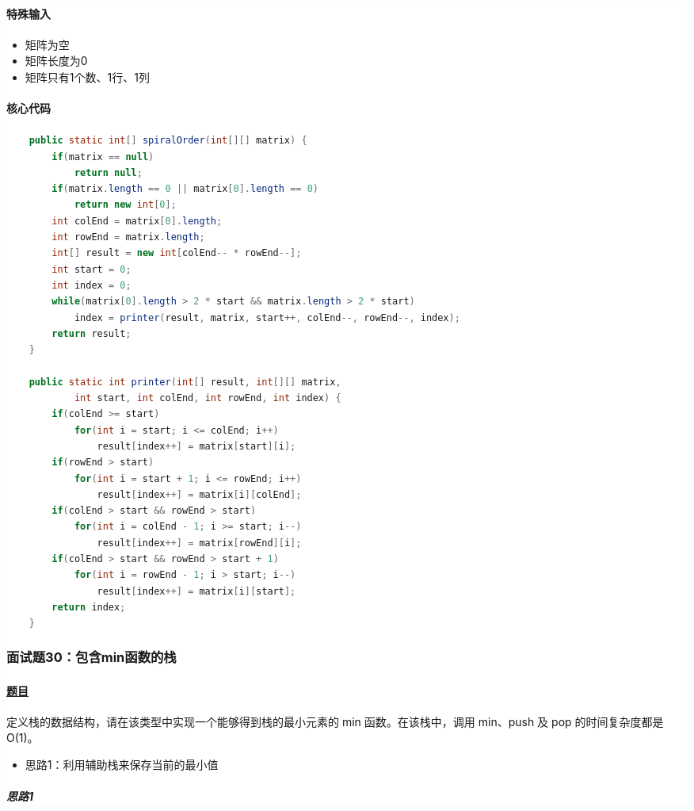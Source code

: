 #### 特殊输入

- 矩阵为空
- 矩阵长度为0
- 矩阵只有1个数、1行、1列

#### 核心代码

```java
	public static int[] spiralOrder(int[][] matrix) {
		if(matrix == null)
			return null;
		if(matrix.length == 0 || matrix[0].length == 0)
			return new int[0];
		int colEnd = matrix[0].length;
		int rowEnd = matrix.length;
		int[] result = new int[colEnd-- * rowEnd--];
		int start = 0;
		int index = 0;
		while(matrix[0].length > 2 * start && matrix.length > 2 * start)
			index = printer(result, matrix, start++, colEnd--, rowEnd--, index);
		return result;
	}
	
	public static int printer(int[] result, int[][] matrix, 
			int start, int colEnd, int rowEnd, int index) {
		if(colEnd >= start)
			for(int i = start; i <= colEnd; i++)
				result[index++] = matrix[start][i];
		if(rowEnd > start)
			for(int i = start + 1; i <= rowEnd; i++)
				result[index++] = matrix[i][colEnd];
		if(colEnd > start && rowEnd > start)
			for(int i = colEnd - 1; i >= start; i--)
				result[index++] = matrix[rowEnd][i];
		if(colEnd > start && rowEnd > start + 1)
			for(int i = rowEnd - 1; i > start; i--)
				result[index++] = matrix[i][start];
		return index;
	}
```

### 面试题30：包含min函数的栈

#### [题目](https://leetcode-cn.com/problems/bao-han-minhan-shu-de-zhan-lcof/)

定义栈的数据结构，请在该类型中实现一个能够得到栈的最小元素的 min 函数。在该栈中，调用 min、push 及 pop 的时间复杂度都是 O(1)。

- 思路1：利用辅助栈来保存当前的最小值

##### 思路1
